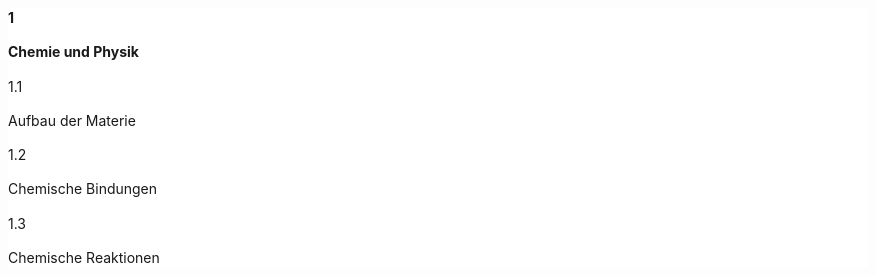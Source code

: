 </td>

<td style align="center" valign="top" charoff="50">

<span style=";font-weight:bold">1</span>

</td>

<td style align="left" valign="top" charoff="50">

<span style=";font-weight:bold">Chemie und Physik</span>

</td>

</tr>

<tr>

<td style align="center" valign="top" charoff="50">

1.1

</td>

<td style align="left" valign="top" charoff="50">

Aufbau der Materie

</td>

</tr>

<tr>

<td style align="center" valign="top" charoff="50">

1.2

</td>

<td style align="left" valign="top" charoff="50">

Chemische Bindungen

</td>

</tr>

<tr>

<td style align="center" valign="top" charoff="50">

1.3

</td>

<td style align="left" valign="top" charoff="50">

Chemische Reaktionen

</td>

</tr>

<tr>
